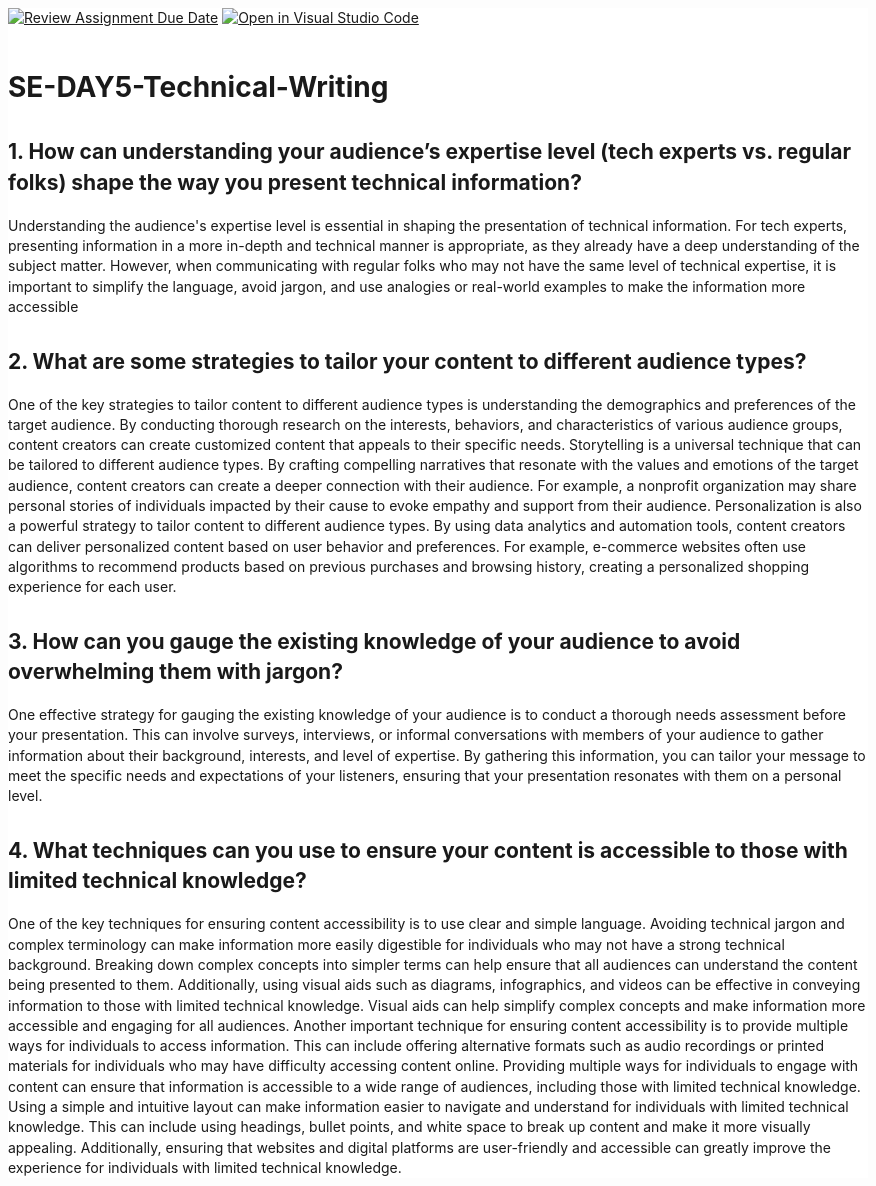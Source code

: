 [![Review Assignment Due Date](https://classroom.github.com/assets/deadline-readme-button-22041afd0340ce965d47ae6ef1cefeee28c7c493a6346c4f15d667ab976d596c.svg)](https://classroom.github.com/a/zsAR-pyY)
[![Open in Visual Studio Code](https://classroom.github.com/assets/open-in-vscode-2e0aaae1b6195c2367325f4f02e2d04e9abb55f0b24a779b69b11b9e10269abc.svg)](https://classroom.github.com/online_ide?assignment_repo_id=15937927&assignment_repo_type=AssignmentRepo)
# SE-DAY5-Technical-Writing
## 1. How can understanding your audience’s expertise level (tech experts vs. regular folks) shape the way you present technical information?
Understanding the audience's expertise level is essential in shaping the presentation of technical information. For tech experts, presenting information in a more in-depth and technical manner is appropriate, as they already have a deep understanding of the subject matter. However, when communicating with regular folks who may not have the same level of technical expertise, it is important to simplify the language, avoid jargon, and use analogies or real-world examples to make the information more accessible

## 2. What are some strategies to tailor your content to different audience types?
One of the key strategies to tailor content to different audience types is understanding the demographics and preferences of the target audience. By conducting thorough research on the interests, behaviors, and characteristics of various audience groups, content creators can create customized content that appeals to their specific needs. Storytelling is a universal technique that can be tailored to different audience types. By crafting compelling narratives that resonate with the values and emotions of the target audience, content creators can create a deeper connection with their audience. For example, a nonprofit organization may share personal stories of individuals impacted by their cause to evoke empathy and support from their audience. Personalization is also a powerful strategy to tailor content to different audience types. By using data analytics and automation tools, content creators can deliver personalized content based on user behavior and preferences. For example, e-commerce websites often use algorithms to recommend products based on previous purchases and browsing history, creating a personalized shopping experience for each user.

## 3. How can you gauge the existing knowledge of your audience to avoid overwhelming them with jargon?
One effective strategy for gauging the existing knowledge of your audience is to conduct a thorough needs assessment before your presentation. This can involve surveys, interviews, or informal conversations with members of your audience to gather information about their background, interests, and level of expertise. By gathering this information, you can tailor your message to meet the specific needs and expectations of your listeners, ensuring that your presentation resonates with them on a personal level.

## 4. What techniques can you use to ensure your content is accessible to those with limited technical knowledge?
One of the key techniques for ensuring content accessibility is to use clear and simple language. Avoiding technical jargon and complex terminology can make information more easily digestible for individuals who may not have a strong technical background. Breaking down complex concepts into simpler terms can help ensure that all audiences can understand the content being presented to them. Additionally, using visual aids such as diagrams, infographics, and videos can be effective in conveying information to those with limited technical knowledge. Visual aids can help simplify complex concepts and make information more accessible and engaging for all audiences. Another important technique for ensuring content accessibility is to provide multiple ways for individuals to access information. This can include offering alternative formats such as audio recordings or printed materials for individuals who may have difficulty accessing content online. Providing multiple ways for individuals to engage with content can ensure that information is accessible to a wide range of audiences, including those with limited technical knowledge. Using a simple and intuitive layout can make information easier to navigate and understand for individuals with limited technical knowledge. This can include using headings, bullet points, and white space to break up content and make it more visually appealing. Additionally, ensuring that websites and digital platforms are user-friendly and accessible can greatly improve the experience for individuals with limited technical knowledge.